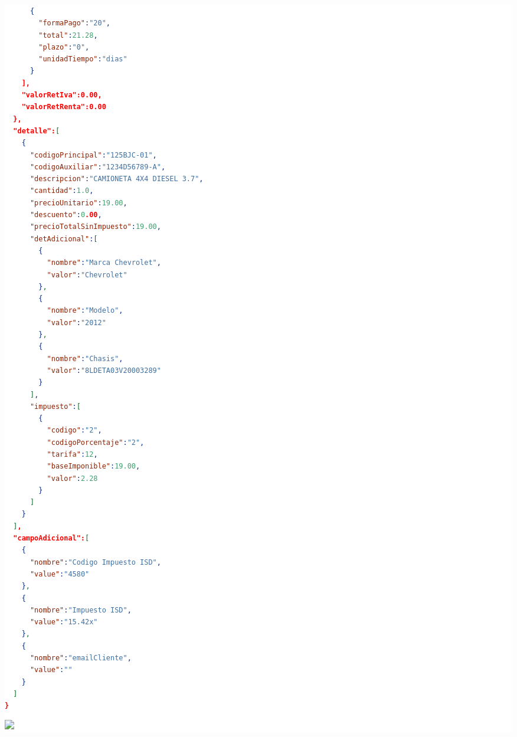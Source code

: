 ```json
      {
        "formaPago":"20",
        "total":21.28,
        "plazo":"0",
        "unidadTiempo":"dias"
      }
    ],
    "valorRetIva":0.00,
    "valorRetRenta":0.00
  },
  "detalle":[
    {
      "codigoPrincipal":"125BJC-01",
      "codigoAuxiliar":"1234D56789-A",
      "descripcion":"CAMIONETA 4X4 DIESEL 3.7",
      "cantidad":1.0,
      "precioUnitario":19.00,
      "descuento":0.00,
      "precioTotalSinImpuesto":19.00,
      "detAdicional":[
        {
          "nombre":"Marca Chevrolet",
          "valor":"Chevrolet"
        },
        {
          "nombre":"Modelo",
          "valor":"2012"
        },
        {
          "nombre":"Chasis",
          "valor":"8LDETA03V20003289"
        }
      ],
      "impuesto":[
        {
          "codigo":"2",
          "codigoPorcentaje":"2",
          "tarifa":12,
          "baseImponible":19.00,
          "valor":2.28
        }
      ]
    }
  ],
  "campoAdicional":[
    {
      "nombre":"Codigo Impuesto ISD",
      "value":"4580"
    },
    {
      "nombre":"Impuesto ISD",
      "value":"15.42x"
    },
    {
      "nombre":"emailCliente",
      "value":""
    }
  ]
}
```
<img src="https://raw.githubusercontent.com/rp-consulting/veronica-api-doc/main/static/veronica-facturas-3.jpg" width="600"/>
